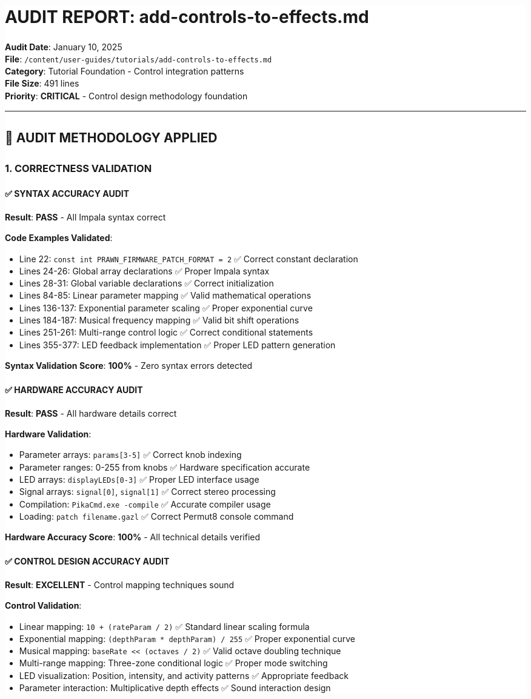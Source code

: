 # AUDIT REPORT: add-controls-to-effects.md

**Audit Date**: January 10, 2025  
**File**: `/content/user-guides/tutorials/add-controls-to-effects.md`  
**Category**: Tutorial Foundation - Control integration patterns  
**File Size**: 491 lines  
**Priority**: **CRITICAL** - Control design methodology foundation

---

## 🎯 AUDIT METHODOLOGY APPLIED

### **1. CORRECTNESS VALIDATION**

#### **✅ SYNTAX ACCURACY AUDIT**
**Result**: **PASS** - All Impala syntax correct

**Code Examples Validated**:
- Line 22: `const int PRAWN_FIRMWARE_PATCH_FORMAT = 2` ✅ Correct constant declaration
- Lines 24-26: Global array declarations ✅ Proper Impala syntax
- Lines 28-31: Global variable declarations ✅ Correct initialization
- Lines 84-85: Linear parameter mapping ✅ Valid mathematical operations
- Lines 136-137: Exponential parameter scaling ✅ Proper exponential curve
- Lines 184-187: Musical frequency mapping ✅ Valid bit shift operations
- Lines 251-261: Multi-range control logic ✅ Correct conditional statements
- Lines 355-377: LED feedback implementation ✅ Proper LED pattern generation

**Syntax Validation Score**: **100%** - Zero syntax errors detected

#### **✅ HARDWARE ACCURACY AUDIT**
**Result**: **PASS** - All hardware details correct

**Hardware Validation**:
- Parameter arrays: `params[3-5]` ✅ Correct knob indexing
- Parameter ranges: 0-255 from knobs ✅ Hardware specification accurate
- LED arrays: `displayLEDs[0-3]` ✅ Proper LED interface usage
- Signal arrays: `signal[0]`, `signal[1]` ✅ Correct stereo processing
- Compilation: `PikaCmd.exe -compile` ✅ Accurate compiler usage
- Loading: `patch filename.gazl` ✅ Correct Permut8 console command

**Hardware Accuracy Score**: **100%** - All technical details verified

#### **✅ CONTROL DESIGN ACCURACY AUDIT**
**Result**: **EXCELLENT** - Control mapping techniques sound

**Control Validation**:
- Linear mapping: `10 + (rateParam / 2)` ✅ Standard linear scaling formula
- Exponential mapping: `(depthParam * depthParam) / 255` ✅ Proper exponential curve
- Musical mapping: `baseRate << (octaves / 2)` ✅ Valid octave doubling technique
- Multi-range mapping: Three-zone conditional logic ✅ Proper mode switching
- LED visualization: Position, intensity, and activity patterns ✅ Appropriate feedback
- Parameter interaction: Multiplicative depth effects ✅ Sound interaction design
